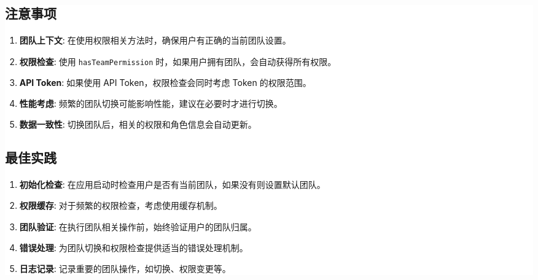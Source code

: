 ## 注意事项

1. **团队上下文**: 在使用权限相关方法时，确保用户有正确的当前团队设置。

2. **权限检查**: 使用 `hasTeamPermission` 时，如果用户拥有团队，会自动获得所有权限。

3. **API Token**: 如果使用 API Token，权限检查会同时考虑 Token 的权限范围。

4. **性能考虑**: 频繁的团队切换可能影响性能，建议在必要时才进行切换。

5. **数据一致性**: 切换团队后，相关的权限和角色信息会自动更新。

## 最佳实践

1. **初始化检查**: 在应用启动时检查用户是否有当前团队，如果没有则设置默认团队。

2. **权限缓存**: 对于频繁的权限检查，考虑使用缓存机制。

3. **团队验证**: 在执行团队相关操作前，始终验证用户的团队归属。

4. **错误处理**: 为团队切换和权限检查提供适当的错误处理机制。

5. **日志记录**: 记录重要的团队操作，如切换、权限变更等。 